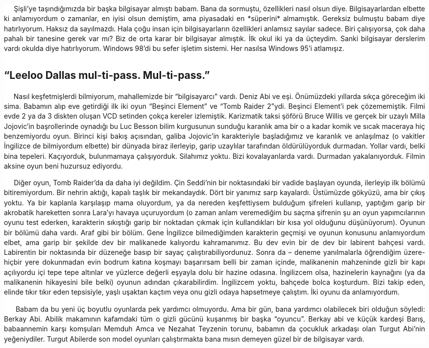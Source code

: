 <p align="justify">
&nbsp;&nbsp;&nbsp;&nbsp;
Şişli’ye taşındığımızda bir başka bilgisayar almıştı babam. Bana da sormuştu, özellikleri nasıl olsun diye. Bilgisayarlardan elbette ki anlamıyordum o zamanlar, en iyisi olsun demiştim, ama piyasadaki en *süperini* almamıştık. Gereksiz bulmuştu babam diye hatırlıyorum. Haksız da sayılmazdı. Hala çoğu insan için bilgisayarların özellikleri anlamsız sayılar sadece. Biri çalışıyorsa, çok daha pahalı bir tanesine gerek var mı? Biz de orta karar bir bilgisayar almıştık. İlk okul iki ya da üçteydim. Sanki bilgisayar derslerim vardı okulda diye hatırlıyorum. Windows 98’di bu sefer işletim sistemi. Her nasılsa Windows 95’i atlamışız.
</p>

## “Leeloo Dallas mul-ti-pass. Mul-ti-pass.”

<p align="justify">
&nbsp;&nbsp;&nbsp;&nbsp;
Nasıl keşfetmişlerdi bilmiyorum, mahallemizde bir “bilgisayarcı” vardı. Deniz Abi ve eşi. Önümüzdeki yıllarda sıkça göreceğim iki sima. Babamın alıp eve getirdiği ilk iki oyun “Beşinci Element” ve “Tomb Raider 2”ydi. Beşinci Element’i pek çözememiştik. Filmi evde 2 ya da 3 diskten oluşan VCD setinden çokça kereler izlemiştik. Karizmatik taksi şöförü Bruce Willis ve gerçek bir uzaylı Milla Jojovic’in başrollerinde oynadığı bu Luc Besson bilim kurgusunun sunduğu karanlık ama bir o a kadar komik ve sıcak maceraya hiç benzemiyordu oyun. Birinci kişi bakış açısından, galiba Jojovic’in karakteriyle başladığımız ve karanlık ve anlaşılmaz (o vakitler İngilizce de bilmiyordum elbette) bir dünyada biraz ilerleyip, garip uzaylılar tarafından öldürülüyorduk durmadan. Yollar vardı, belki bina tepeleri. Kaçıyorduk, bulunmamaya çalışıyorduk. Silahımız yoktu. Bizi kovalayanlarda vardı. Durmadan yakalanıyorduk. Filmin aksine oyun beni huzursuz ediyordu.
</p>

<p align="justify">
&nbsp;&nbsp;&nbsp;&nbsp;
Diğer oyun, Tomb Raider’da da daha iyi değildim. Çin Seddi’nin bir noktasındaki bir vadide başlayan oyunda, ilerleyip ilk bölümü bitiremiyordum. Bir nehrin aktığı, kapalı taşlık bir mekandaydık. Dört bir yanımız sarp kayalardı. Üstümüzde gökyüzü, ama bir çıkış yoktu. Ya bir kaplanla karşılaşıp mama oluyordum, ya da nereden keşfettiysem bulduğum şifreleri kullanıp, yaptığım garip bir akrobatik hareketten sonra Lara’yı havaya uçuruyordum (o zaman anlam veremediğim bu saçma şifrenin şu an oyun yapımcılarının oyunu test ederken, karakterin sıkıştığı garip bir noktadan çıkmak için kullandıkları bir kısa yol olduğunu düşünüyorum). Oyunun bir bölümü daha vardı. Araf gibi bir bölüm. Gene İngilizce bilmediğimden karakterin geçmişi ve oyunun konusunu anlamıyordum elbet, ama garip bir şekilde dev bir malikanede kalıyordu kahramanımız. Bu dev evin bir de dev bir labirent bahçesi vardı. Labirentin bir noktasında bir düzeneğe basıp bir sayaç çalıştırabiliyordunuz. Sonra da – deneme yanılmalarla öğrendiğim üzere- hiçbir yere dokunmadan evin bodrum katına koşmayı başarırsam belli bir zaman içinde, malikanenin mahzeninde gizli bir kapı açılıyordu içi tepe tepe altınlar ve yüzlerce değerli eşyayla dolu bir hazine odasına. İngilizcem olsa, hazinelerin kaynağını (ya da malikanenin hikayesini bile belki) oyunun adından çıkarabilirdim. İngilizcem yoktu, bahçede bolca koşturdum. Bizi takip eden, elinde tıkır tıkır eden tepsisiyle, yaşlı uşaktan kaçtım veya onu gizli odaya hapsetmeye çalıştım. İki oyunu da anlamıyordum.
</p>

<p align="justify">
&nbsp;&nbsp;&nbsp;&nbsp;
Babam da bu yeni üç boyutlu oyunlarda pek yardımcı olmuyordu. Ama bir gün, bana yardımcı olabilecek biri olduğun söyledi: Berkay Abi. Abilik makamının kafamdaki tüm o gizli gücünü kuşanmış bir başka “oyuncu”. Berkay abi ve küçük kardeşi Barış, babaannemin karşı komşuları Memduh Amca ve Nezahat Teyzenin torunu, babamın da çocukluk arkadaşı olan Turgut Abi’nin yeğeniydiler. Turgut Abilerde son model oyunları çalıştırmakta bana mısın demeyen güzel bir de bilgisayar vardı.
</p>

